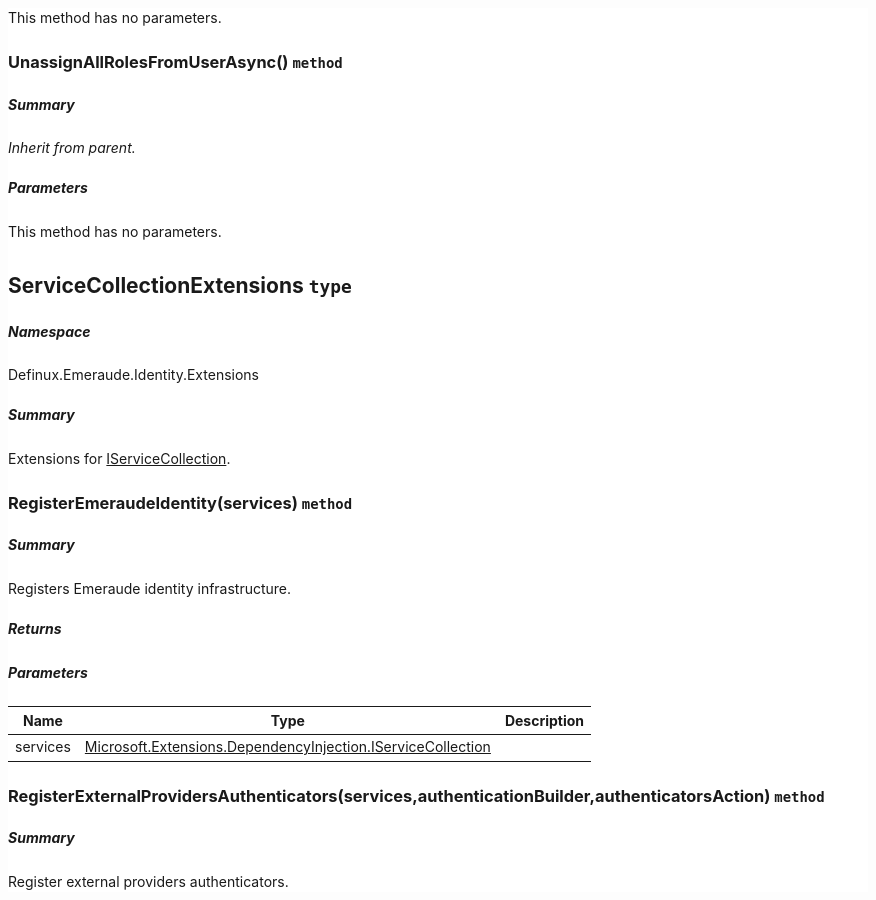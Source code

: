 This method has no parameters.

<a name='M-Definux-Emeraude-Identity-Services-RoleManager-UnassignAllRolesFromUserAsync-Definux-Emeraude-Domain-Entities-IUser-'></a>
### UnassignAllRolesFromUserAsync() `method`

##### Summary

*Inherit from parent.*

##### Parameters

This method has no parameters.

<a name='T-Definux-Emeraude-Identity-Extensions-ServiceCollectionExtensions'></a>
## ServiceCollectionExtensions `type`

##### Namespace

Definux.Emeraude.Identity.Extensions

##### Summary

Extensions for [IServiceCollection](#T-Microsoft-Extensions-DependencyInjection-IServiceCollection 'Microsoft.Extensions.DependencyInjection.IServiceCollection').

<a name='M-Definux-Emeraude-Identity-Extensions-ServiceCollectionExtensions-RegisterEmeraudeIdentity-Microsoft-Extensions-DependencyInjection-IServiceCollection-'></a>
### RegisterEmeraudeIdentity(services) `method`

##### Summary

Registers Emeraude identity infrastructure.

##### Returns



##### Parameters

| Name | Type | Description |
| ---- | ---- | ----------- |
| services | [Microsoft.Extensions.DependencyInjection.IServiceCollection](#T-Microsoft-Extensions-DependencyInjection-IServiceCollection 'Microsoft.Extensions.DependencyInjection.IServiceCollection') |  |

<a name='M-Definux-Emeraude-Identity-Extensions-ServiceCollectionExtensions-RegisterExternalProvidersAuthenticators-Microsoft-Extensions-DependencyInjection-IServiceCollection,Microsoft-AspNetCore-Authentication-AuthenticationBuilder,System-Action{System-Collections-Generic-List{Definux-Emeraude-Application-Identity-IExternalProviderAuthenticator}}-'></a>
### RegisterExternalProvidersAuthenticators(services,authenticationBuilder,authenticatorsAction) `method`

##### Summary

Register external providers authenticators.
